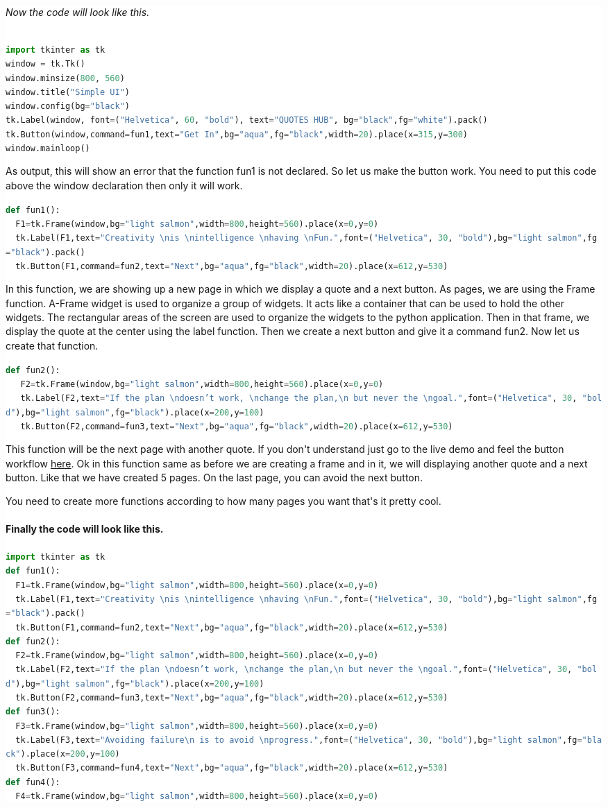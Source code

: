 ###### Now the code will look like this.

```python
import tkinter as tk
window = tk.Tk()
window.minsize(800, 560)
window.title("Simple UI")
window.config(bg="black")
tk.Label(window, font=("Helvetica", 60, "bold"), text="QUOTES HUB", bg="black",fg="white").pack()
tk.Button(window,command=fun1,text="Get In",bg="aqua",fg="black",width=20).place(x=315,y=300)
window.mainloop()
```

As output, this will show an error that the function fun1 is not declared. So let us make the button work. You need to put this code above the window declaration then only it will work.

```python
def fun1():
  F1=tk.Frame(window,bg="light salmon",width=800,height=560).place(x=0,y=0)
  tk.Label(F1,text="Creativity \nis \nintelligence \nhaving \nFun.",font=("Helvetica", 30, "bold"),bg="light salmon",fg="black").pack()
  tk.Button(F1,command=fun2,text="Next",bg="aqua",fg="black",width=20).place(x=612,y=530)
```

In this function, we are showing up a new page in which we display a quote and a next button. As pages, we are using the Frame function. A-Frame widget is used to organize a group of widgets. It acts like a container that can be used to hold the other widgets. The rectangular areas of the screen are used to organize the widgets to the python application. Then in that frame, we display the quote at the center using the label function. Then we create a next button and give it a command fun2. Now let us create that function.

```python
def fun2():
   F2=tk.Frame(window,bg="light salmon",width=800,height=560).place(x=0,y=0)
   tk.Label(F2,text="If the plan \ndoesn’t work, \nchange the plan,\n but never the \ngoal.",font=("Helvetica", 30, "bold"),bg="light salmon",fg="black").place(x=200,y=100)
   tk.Button(F2,command=fun3,text="Next",bg="aqua",fg="black",width=20).place(x=612,y=530)
```

This function will be the next page with another quote. If you don't understand just go to the live demo and feel the button workflow [here](https://repl.it/@bezlin/graphics#main.py). Ok in this function same as before we are creating a frame and in it, we will displaying another quote and a next button. Like that we have created 5 pages. On the last page, you can avoid the next button.

You need to create more functions according to how many pages you want that's it pretty cool.

#### Finally the code will look like this.

```python
import tkinter as tk
def fun1():
  F1=tk.Frame(window,bg="light salmon",width=800,height=560).place(x=0,y=0)
  tk.Label(F1,text="Creativity \nis \nintelligence \nhaving \nFun.",font=("Helvetica", 30, "bold"),bg="light salmon",fg="black").pack()
  tk.Button(F1,command=fun2,text="Next",bg="aqua",fg="black",width=20).place(x=612,y=530)
def fun2():
  F2=tk.Frame(window,bg="light salmon",width=800,height=560).place(x=0,y=0)
  tk.Label(F2,text="If the plan \ndoesn’t work, \nchange the plan,\n but never the \ngoal.",font=("Helvetica", 30, "bold"),bg="light salmon",fg="black").place(x=200,y=100)
  tk.Button(F2,command=fun3,text="Next",bg="aqua",fg="black",width=20).place(x=612,y=530)
def fun3():
  F3=tk.Frame(window,bg="light salmon",width=800,height=560).place(x=0,y=0)
  tk.Label(F3,text="Avoiding failure\n is to avoid \nprogress.",font=("Helvetica", 30, "bold"),bg="light salmon",fg="black").place(x=200,y=100)
  tk.Button(F3,command=fun4,text="Next",bg="aqua",fg="black",width=20).place(x=612,y=530)
def fun4():
  F4=tk.Frame(window,bg="light salmon",width=800,height=560).place(x=0,y=0)
```